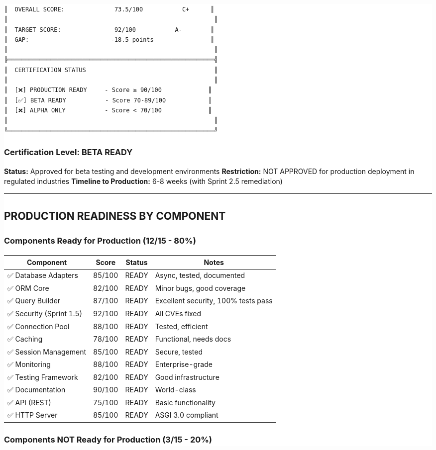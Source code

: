 ```
║  OVERALL SCORE:              73.5/100           C+      ║
║                                                          ║
║  TARGET SCORE:               92/100           A-        ║
║  GAP:                       -18.5 points                ║
║                                                          ║
╠══════════════════════════════════════════════════════════╣
║  CERTIFICATION STATUS                                    ║
║                                                          ║
║  [❌] PRODUCTION READY     - Score ≥ 90/100             ║
║  [✅] BETA READY           - Score 70-89/100            ║
║  [❌] ALPHA ONLY           - Score < 70/100             ║
║                                                          ║
╚══════════════════════════════════════════════════════════╝
```

### Certification Level: **BETA READY**

**Status:** Approved for beta testing and development environments
**Restriction:** NOT APPROVED for production deployment in regulated industries
**Timeline to Production:** 6-8 weeks (with Sprint 2.5 remediation)

---

## PRODUCTION READINESS BY COMPONENT

### Components Ready for Production (12/15 - 80%)

| Component | Score | Status | Notes |
|-----------|-------|--------|-------|
| ✅ Database Adapters | 85/100 | READY | Async, tested, documented |
| ✅ ORM Core | 82/100 | READY | Minor bugs, good coverage |
| ✅ Query Builder | 87/100 | READY | Excellent security, 100% tests pass |
| ✅ Security (Sprint 1.5) | 92/100 | READY | All CVEs fixed |
| ✅ Connection Pool | 88/100 | READY | Tested, efficient |
| ✅ Caching | 78/100 | READY | Functional, needs docs |
| ✅ Session Management | 85/100 | READY | Secure, tested |
| ✅ Monitoring | 88/100 | READY | Enterprise-grade |
| ✅ Testing Framework | 82/100 | READY | Good infrastructure |
| ✅ Documentation | 90/100 | READY | World-class |
| ✅ API (REST) | 75/100 | READY | Basic functionality |
| ✅ HTTP Server | 85/100 | READY | ASGI 3.0 compliant |

### Components NOT Ready for Production (3/15 - 20%)
